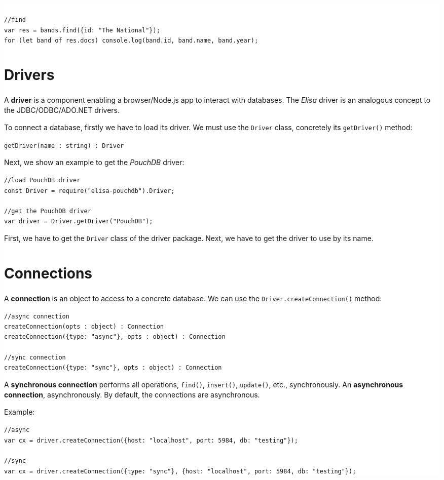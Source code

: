 ```

//find
var res = bands.find({id: "The National"});
for (let band of res.docs) console.log(band.id, band.name, band.year);
```

# Drivers

A **driver** is a component enabling a browser/Node.js app to interact with databases.
The *Elisa* driver is an analogous concept to the JDBC/ODBC/ADO.NET drivers.

To connect a database, firstly we have to load its driver. We must use the
`Driver` class, concretely its `getDriver()` method:

```
getDriver(name : string) : Driver
```

Next, we show an example to get the *PouchDB* driver:

```
//load PouchDB driver
const Driver = require("elisa-pouchdb").Driver;

//get the PouchDB driver
var driver = Driver.getDriver("PouchDB");
```

First, we have to get the `Driver` class of the driver package. Next, we have
to get the driver to use by its name.

# Connections

A **connection** is an object to access to a concrete database. We can use the
`Driver.createConnection()` method:

```
//async connection
createConnection(opts : object) : Connection
createConnection({type: "async"}, opts : object) : Connection

//sync connection
createConnection({type: "sync"}, opts : object) : Connection
```

A **synchronous connection** performs all operations, `find()`, `insert()`, `update()`, etc.,
synchronously. An **asynchronous connection**, asynchronously. By default, the connections are
asynchronous.

Example:

```
//async
var cx = driver.createConnection({host: "localhost", port: 5984, db: "testing"});

//sync
var cx = driver.createConnection({type: "sync"}, {host: "localhost", port: 5984, db: "testing"});
```
